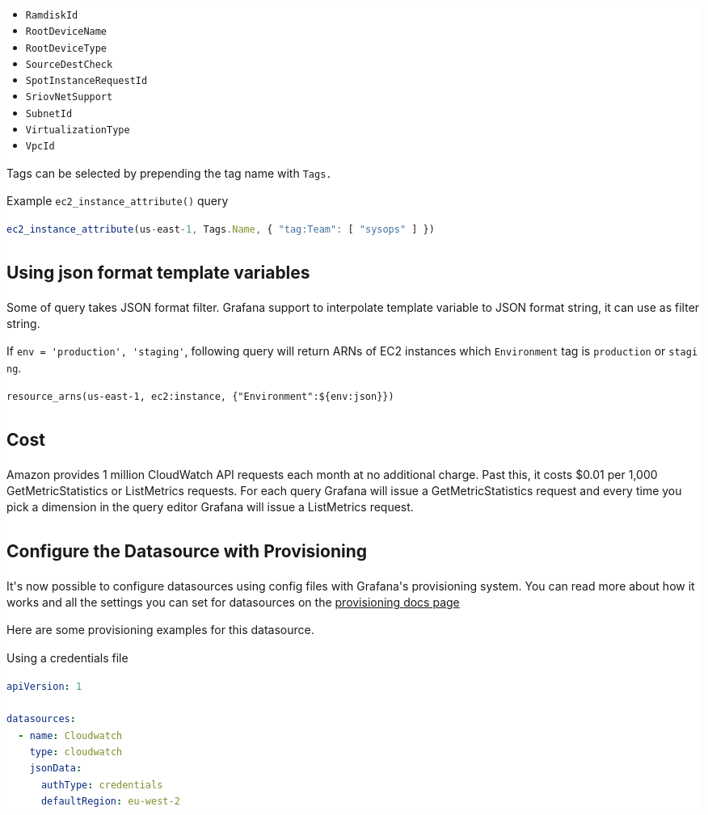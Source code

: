   * `RamdiskId`
  * `RootDeviceName`
  * `RootDeviceType`
  * `SourceDestCheck`
  * `SpotInstanceRequestId`
  * `SriovNetSupport`
  * `SubnetId`
  * `VirtualizationType`
  * `VpcId`

Tags can be selected by prepending the tag name with `Tags.`

Example `ec2_instance_attribute()` query

```javascript
ec2_instance_attribute(us-east-1, Tags.Name, { "tag:Team": [ "sysops" ] })
```

## Using json format template variables

Some of query takes JSON format filter. Grafana support to interpolate template variable to JSON format string, it can use as filter string.

If `env = 'production', 'staging'`, following query will return ARNs of EC2 instances which `Environment` tag is `production` or `staging`.

```
resource_arns(us-east-1, ec2:instance, {"Environment":${env:json}})
```

## Cost

Amazon provides 1 million CloudWatch API requests each month at no additional charge. Past this,
it costs $0.01 per 1,000 GetMetricStatistics or ListMetrics requests. For each query Grafana will
issue a GetMetricStatistics request and every time you pick a dimension in the query editor
Grafana will issue a ListMetrics request.

## Configure the Datasource with Provisioning

It's now possible to configure datasources using config files with Grafana's provisioning system. You can read more about how it works and all the settings you can set for datasources on the [provisioning docs page](/administration/provisioning/#datasources)

Here are some provisioning examples for this datasource.

Using a credentials file
```yaml
apiVersion: 1

datasources:
  - name: Cloudwatch
    type: cloudwatch
    jsonData:
      authType: credentials
      defaultRegion: eu-west-2
```
